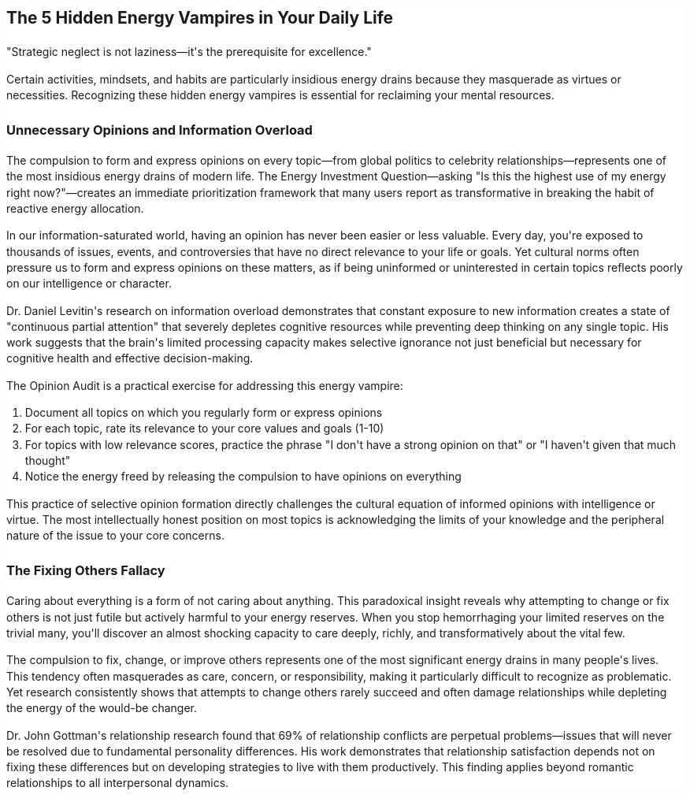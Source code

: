 ## The 5 Hidden Energy Vampires in Your Daily Life

"Strategic neglect is not laziness—it's the prerequisite for excellence."

Certain activities, mindsets, and habits are particularly insidious energy drains because they masquerade as virtues or necessities. Recognizing these hidden energy vampires is essential for reclaiming your mental resources.

### Unnecessary Opinions and Information Overload

The compulsion to form and express opinions on every topic—from global politics to celebrity relationships—represents one of the most insidious energy drains of modern life. The Energy Investment Question—asking "Is this the highest use of my energy right now?"—creates an immediate prioritization framework that many users report as transformative in breaking the habit of reactive energy allocation.

In our information-saturated world, having an opinion has never been easier or less valuable. Every day, you're exposed to thousands of issues, events, and controversies that have no direct relevance to your life or goals. Yet cultural norms often pressure us to form and express opinions on these matters, as if being uninformed or uninterested in certain topics reflects poorly on our intelligence or character.

Dr. Daniel Levitin's research on information overload demonstrates that constant exposure to new information creates a state of "continuous partial attention" that severely depletes cognitive resources while preventing deep thinking on any single topic. His work suggests that the brain's limited processing capacity makes selective ignorance not just beneficial but necessary for cognitive health and effective decision-making.

The Opinion Audit is a practical exercise for addressing this energy vampire:
1. Document all topics on which you regularly form or express opinions
2. For each topic, rate its relevance to your core values and goals (1-10)
3. For topics with low relevance scores, practice the phrase "I don't have a strong opinion on that" or "I haven't given that much thought"
4. Notice the energy freed by releasing the compulsion to have opinions on everything

This practice of selective opinion formation directly challenges the cultural equation of informed opinions with intelligence or virtue. The most intellectually honest position on most topics is acknowledging the limits of your knowledge and the peripheral nature of the issue to your core concerns.

### The Fixing Others Fallacy

Caring about everything is a form of not caring about anything. This paradoxical insight reveals why attempting to change or fix others is not just futile but actively harmful to your energy reserves. When you stop hemorrhaging your limited reserves on the trivial many, you'll discover an almost shocking capacity to care deeply, richly, and transformatively about the vital few.

The compulsion to fix, change, or improve others represents one of the most significant energy drains in many people's lives. This tendency often masquerades as care, concern, or responsibility, making it particularly difficult to recognize as problematic. Yet research consistently shows that attempts to change others rarely succeed and often damage relationships while depleting the energy of the would-be changer.

Dr. John Gottman's relationship research found that 69% of relationship conflicts are perpetual problems—issues that will never be resolved due to fundamental personality differences. His work demonstrates that relationship satisfaction depends not on fixing these differences but on developing strategies to live with them productively. This finding applies beyond romantic relationships to all interpersonal dynamics.
